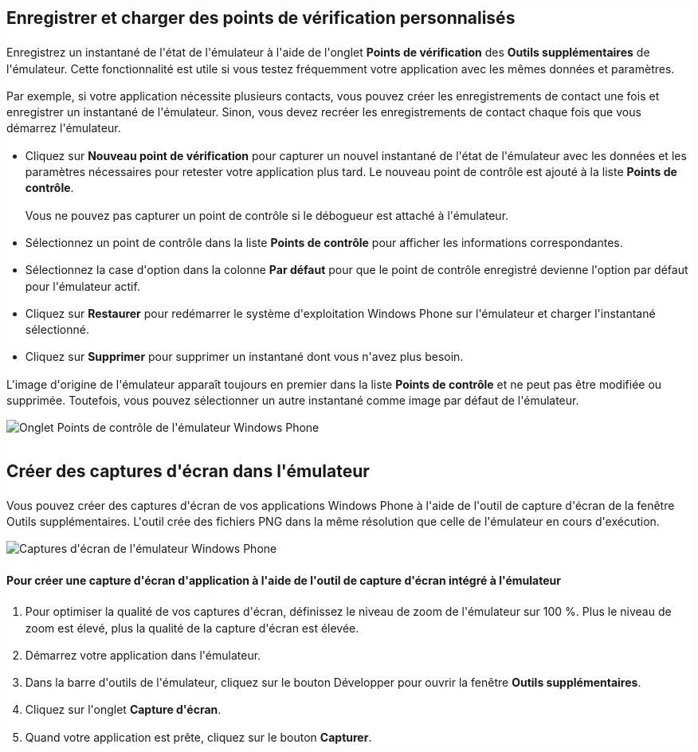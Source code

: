 ##  <a name="BKMK_checkpoints"></a> Enregistrer et charger des points de vérification personnalisés  
 Enregistrez un instantané de l'état de l'émulateur à l'aide de l'onglet **Points de vérification** des **Outils supplémentaires** de l'émulateur. Cette fonctionnalité est utile si vous testez fréquemment votre application avec les mêmes données et paramètres.  
  
 Par exemple, si votre application nécessite plusieurs contacts, vous pouvez créer les enregistrements de contact une fois et enregistrer un instantané de l'émulateur. Sinon, vous devez recréer les enregistrements de contact chaque fois que vous démarrez l'émulateur.  
  
-   Cliquez sur **Nouveau point de vérification** pour capturer un nouvel instantané de l'état de l'émulateur avec les données et les paramètres nécessaires pour retester votre application plus tard. Le nouveau point de contrôle est ajouté à la liste **Points de contrôle**.  
  
     Vous ne pouvez pas capturer un point de contrôle si le débogueur est attaché à l'émulateur.  
  
-   Sélectionnez un point de contrôle dans la liste **Points de contrôle** pour afficher les informations correspondantes.  
  
-   Sélectionnez la case d'option dans la colonne **Par défaut** pour que le point de contrôle enregistré devienne l'option par défaut pour l'émulateur actif.  
  
-   Cliquez sur **Restaurer** pour redémarrer le système d'exploitation Windows Phone sur l'émulateur et charger l'instantané sélectionné.  
  
-   Cliquez sur **Supprimer** pour supprimer un instantané dont vous n'avez plus besoin.  
  
 L'image d'origine de l'émulateur apparaît toujours en premier dans la liste **Points de contrôle** et ne peut pas être modifiée ou supprimée. Toutefois, vous pouvez sélectionner un autre instantané comme image par défaut de l'émulateur.  
  
 ![Onglet Points de contrôle de l'émulateur Windows Phone](~/docs/debugger/media/wp_emulator_checkpoints.png "WP\_Emulator\_checkpoints")  
  
##  <a name="BKMK_tasks_shot"></a> Créer des captures d'écran dans l'émulateur  
 Vous pouvez créer des captures d'écran de vos applications Windows Phone à l'aide de l'outil de capture d'écran de la fenêtre Outils supplémentaires. L'outil crée des fichiers PNG dans la même résolution que celle de l'émulateur en cours d'exécution.  
  
 ![Captures d'écran de l'émulateur Windows Phone](~/docs/debugger/media/wp_emulator_screenshots.png "WP\_Emulator\_screenshots")  
  
#### Pour créer une capture d'écran d'application à l'aide de l'outil de capture d'écran intégré à l'émulateur  
  
1.  Pour optimiser la qualité de vos captures d'écran, définissez le niveau de zoom de l'émulateur sur 100 %. Plus le niveau de zoom est élevé, plus la qualité de la capture d'écran est élevée.  
  
2.  Démarrez votre application dans l'émulateur.  
  
3.  Dans la barre d'outils de l'émulateur, cliquez sur le bouton Développer pour ouvrir la fenêtre **Outils supplémentaires**.  
  
4.  Cliquez sur l'onglet **Capture d'écran**.  
  
5.  Quand votre application est prête, cliquez sur le bouton **Capturer**.  
  